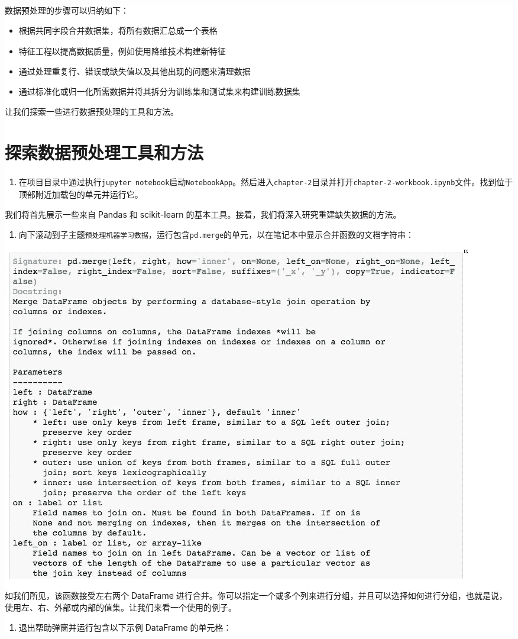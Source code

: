 数据预处理的步骤可以归纳如下：

+   根据共同字段合并数据集，将所有数据汇总成一个表格

+   特征工程以提高数据质量，例如使用降维技术构建新特征

+   通过处理重复行、错误或缺失值以及其他出现的问题来清理数据

+   通过标准化或归一化所需数据并将其拆分为训练集和测试集来构建训练数据集

让我们探索一些进行数据预处理的工具和方法。

# 探索数据预处理工具和方法

1.  在项目目录中通过执行`jupyter notebook`启动`NotebookApp`。然后进入`chapter-2`目录并打开`chapter-2-workbook.ipynb`文件。找到位于顶部附近加载包的单元并运行它。

我们将首先展示一些来自 Pandas 和 scikit-learn 的基本工具。接着，我们将深入研究重建缺失数据的方法。

1.  向下滚动到子主题`预处理机器学习数据`，运行包含`pd.merge`的单元，以在笔记本中显示合并函数的文档字符串：

![](img/6f724102-2815-42ef-869b-f59d448858ec.png)

如我们所见，该函数接受左右两个 DataFrame 进行合并。你可以指定一个或多个列来进行分组，并且可以选择如何进行分组，也就是说，使用左、右、外部或内部的值集。让我们来看一个使用的例子。

1.  退出帮助弹窗并运行包含以下示例 DataFrame 的单元格：
